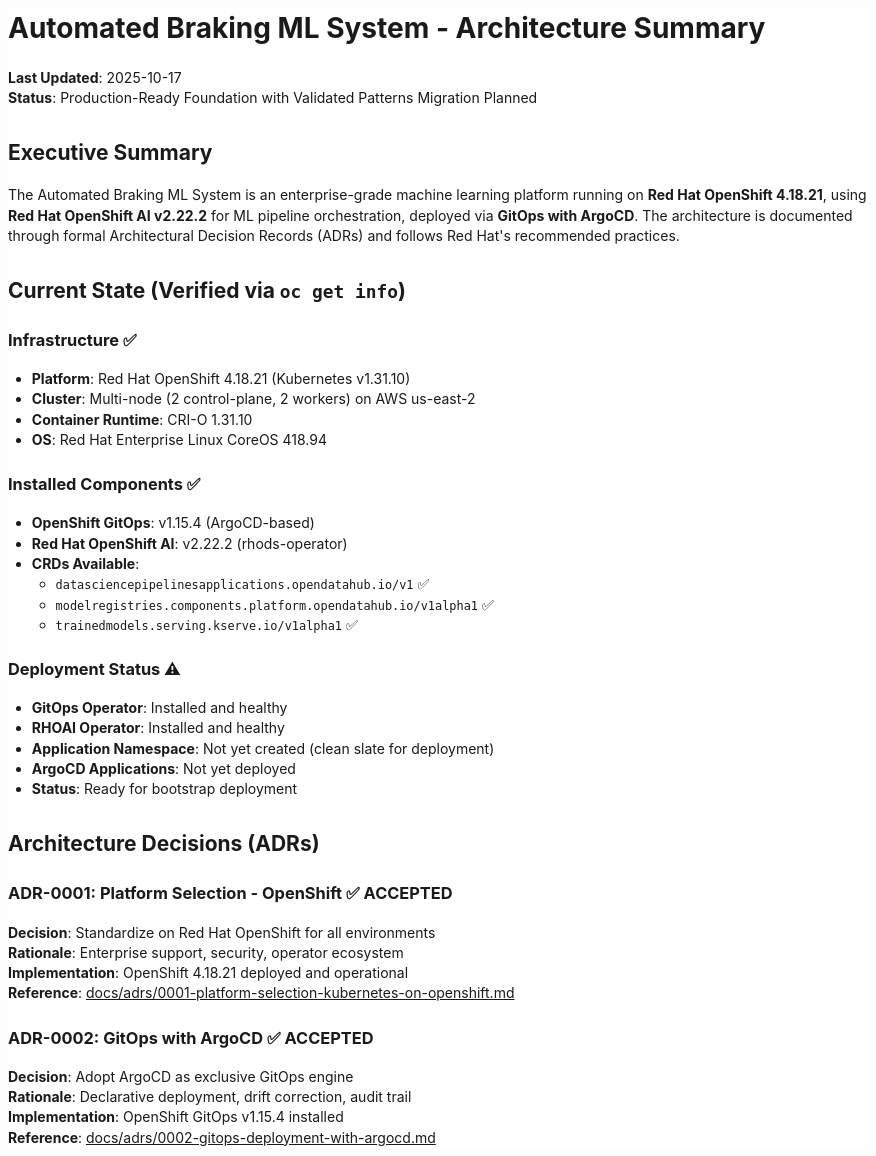 # Automated Braking ML System - Architecture Summary

**Last Updated**: 2025-10-17  
**Status**: Production-Ready Foundation with Validated Patterns Migration Planned

## Executive Summary

The Automated Braking ML System is an enterprise-grade machine learning platform running on **Red Hat OpenShift 4.18.21**, using **Red Hat OpenShift AI v2.22.2** for ML pipeline orchestration, deployed via **GitOps with ArgoCD**. The architecture is documented through formal Architectural Decision Records (ADRs) and follows Red Hat's recommended practices.

## Current State (Verified via `oc get info`)

### Infrastructure ✅
- **Platform**: Red Hat OpenShift 4.18.21 (Kubernetes v1.31.10)
- **Cluster**: Multi-node (2 control-plane, 2 workers) on AWS us-east-2
- **Container Runtime**: CRI-O 1.31.10
- **OS**: Red Hat Enterprise Linux CoreOS 418.94

### Installed Components ✅
- **OpenShift GitOps**: v1.15.4 (ArgoCD-based)
- **Red Hat OpenShift AI**: v2.22.2 (rhods-operator)
- **CRDs Available**:
  - `datasciencepipelinesapplications.opendatahub.io/v1` ✅
  - `modelregistries.components.platform.opendatahub.io/v1alpha1` ✅
  - `trainedmodels.serving.kserve.io/v1alpha1` ✅

### Deployment Status ⚠️
- **GitOps Operator**: Installed and healthy
- **RHOAI Operator**: Installed and healthy
- **Application Namespace**: Not yet created (clean slate for deployment)
- **ArgoCD Applications**: Not yet deployed
- **Status**: Ready for bootstrap deployment

## Architecture Decisions (ADRs)

### ADR-0001: Platform Selection - OpenShift ✅ ACCEPTED
**Decision**: Standardize on Red Hat OpenShift for all environments  
**Rationale**: Enterprise support, security, operator ecosystem  
**Implementation**: OpenShift 4.18.21 deployed and operational  
**Reference**: [docs/adrs/0001-platform-selection-kubernetes-on-openshift.md](adrs/0001-platform-selection-kubernetes-on-openshift.md)

### ADR-0002: GitOps with ArgoCD ✅ ACCEPTED
**Decision**: Adopt ArgoCD as exclusive GitOps engine  
**Rationale**: Declarative deployment, drift correction, audit trail  
**Implementation**: OpenShift GitOps v1.15.4 installed  
**Reference**: [docs/adrs/0002-gitops-deployment-with-argocd.md](adrs/0002-gitops-deployment-with-argocd.md)
